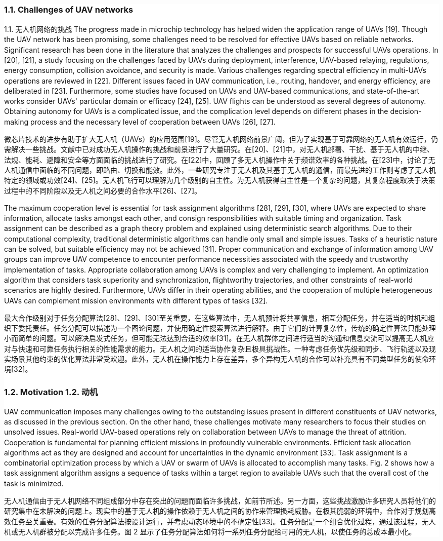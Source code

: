 ### 1.1. Challenges of UAV networks

1.1. 无人机网络的挑战
The progress made in microchip technology has helped widen the application range of UAVs [19]. Though the UAV network has been promising, some challenges need to be resolved for effective UAVs based on reliable networks. Significant research has been done in the literature that analyzes the challenges and prospects for successful UAVs operations. In [20], [21], a study focusing on the challenges faced by UAVs during deployment, interference, UAV-based relaying, regulations, energy consumption, collision avoidance, and security is made. Various challenges regarding spectral efficiency in multi-UAVs operations are reviewed in [22]. Different issues faced in UAV communication, i.e., routing, handover, and energy efficiency, are deliberated in [23]. Furthermore, some studies have focused on UAVs and UAV-based communications, and state-of-the-art works consider UAVs' particular domain or efficacy [24], [25]. UAV flights can be understood as several degrees of autonomy. Obtaining autonomy for UAVs is a complicated issue, and the complication level depends on different phases in the decision-making process and the necessary level of cooperation between UAVs [26], [27].

微芯片技术的进步有助于扩大无人机（UAVs）的应用范围[19]。尽管无人机网络前景广阔，但为了实现基于可靠网络的无人机有效运行，仍需解决一些挑战。文献中已对成功无人机操作的挑战和前景进行了大量研究。在[20]、[21]中，对无人机部署、干扰、基于无人机的中继、法规、能耗、避障和安全等方面面临的挑战进行了研究。在[22]中，回顾了多无人机操作中关于频谱效率的各种挑战。在[23]中，讨论了无人机通信中面临的不同问题，即路由、切换和能效。此外，一些研究专注于无人机及其基于无人机的通信，而最先进的工作则考虑了无人机特定的领域或功效[24]、[25]。无人机飞行可以理解为几个级别的自主性。为无人机获得自主性是一个复杂的问题，其复杂程度取决于决策过程中的不同阶段以及无人机之间必要的合作水平[26]、[27]。

The maximum cooperation level is essential for task assignment algorithms [28], [29], [30], where UAVs are expected to share information, allocate tasks amongst each other, and consign responsibilities with suitable timing and organization. Task assignment can be described as a graph theory problem and explained using deterministic search algorithms. Due to their computational complexity, traditional deterministic algorithms can handle only small and simple issues. Tasks of a heuristic nature can be solved, but suitable efficiency may not be achieved [31]. Proper communication and exchange of information among UAV groups can improve UAV competence to encounter performance necessities associated with the speedy and trustworthy implementation of tasks. Appropriate collaboration among UAVs is complex and very challenging to implement. An optimization algorithm that considers task superiority and synchronization, flightworthy trajectories, and other constraints of real-world scenarios are highly desired. Furthermore, UAVs differ in their operating abilities, and the cooperation of multiple heterogeneous UAVs can complement mission environments with different types of tasks [32].

最大合作级别对于任务分配算法[28]、[29]、[30]至关重要，在这些算法中，无人机预计将共享信息，相互分配任务，并在适当的时机和组织下委托责任。任务分配可以描述为一个图论问题，并使用确定性搜索算法进行解释。由于它们的计算复杂性，传统的确定性算法只能处理小而简单的问题。可以解决启发式任务，但可能无法达到合适的效率[31]。在无人机群体之间进行适当的沟通和信息交流可以提高无人机应对与快速和可靠任务执行相关的性能需求的能力。无人机之间的适当协作复杂且极具挑战性。一种考虑任务优先级和同步、飞行轨迹以及现实场景其他约束的优化算法非常受欢迎。此外，无人机在操作能力上存在差异，多个异构无人机的合作可以补充具有不同类型任务的使命环境[32]。

### 1.2. Motivation 1.2. 动机

UAV communication imposes many challenges owing to the outstanding issues present in different constituents of UAV networks, as discussed in the previous section. On the other hand, these challenges motivate many researchers to focus their studies on unsolved issues. Real-world UAV-based operations rely on collaboration between UAVs to manage the threat of attrition. Cooperation is fundamental for planning efficient missions in profoundly vulnerable environments. Efficient task allocation algorithms act as they are designed and account for uncertainties in the dynamic environment [33]. Task assignment is a combinatorial optimization process by which a UAV or swarm of UAVs is allocated to accomplish many tasks. Fig. 2 shows how a task assignment algorithm assigns a sequence of tasks within a target region to available UAVs such that the overall cost of the task is minimized.

无人机通信由于无人机网络不同组成部分中存在突出的问题而面临许多挑战，如前节所述。另一方面，这些挑战激励许多研究人员将他们的研究集中在未解决的问题上。现实中的基于无人机的操作依赖于无人机之间的协作来管理损耗威胁。在极其脆弱的环境中，合作对于规划高效任务至关重要。有效的任务分配算法按设计运行，并考虑动态环境中的不确定性[33]。任务分配是一个组合优化过程，通过该过程，无人机或无人机群被分配以完成许多任务。图 2 显示了任务分配算法如何将一系列任务分配给可用的无人机，以使任务的总成本最小化。
